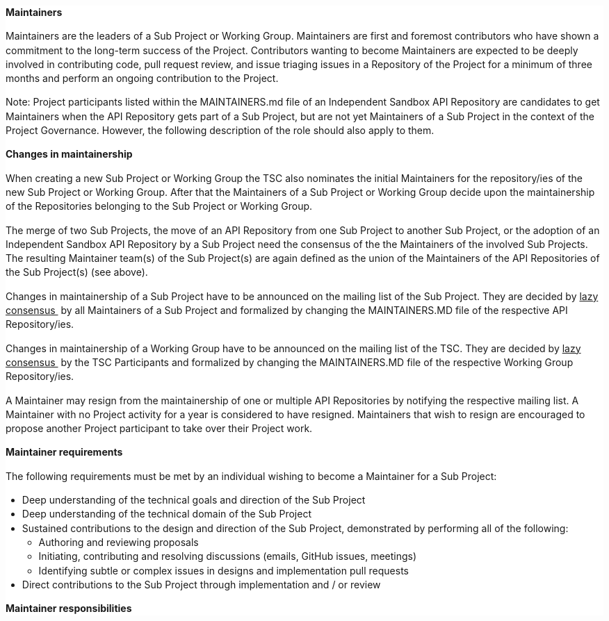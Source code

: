 **Maintainers**

Maintainers are the leaders of a Sub Project or Working Group. Maintainers are first and foremost contributors who have shown a commitment to the long-term success of the Project. Contributors wanting to become Maintainers are expected to be deeply involved in contributing code, pull request review, and issue triaging issues in a Repository of the Project for a minimum of three months and perform an ongoing contribution to the Project.

Note: Project participants listed within the MAINTAINERS.md file of an Independent Sandbox API Repository are candidates to get Maintainers when the API Repository gets part of a Sub Project, but are not yet Maintainers of a Sub Project in the context of the Project Governance. However, the following description of the role should also apply to them.

**Changes in maintainership**

When creating a new Sub Project or Working Group the TSC also nominates the initial Maintainers for the repository/ies of the new Sub Project or Working Group. After that the Maintainers of a Sub Project or Working Group decide upon the maintainership of the Repositories belonging to the Sub Project or Working Group.

The merge of two Sub Projects, the move of an API Repository from one Sub Project to another Sub Project, or the adoption of an Independent Sandbox API Repository by a Sub Project need the consensus of the the Maintainers of the involved Sub Projects. The resulting Maintainer team(s) of the Sub Project(s) are again defined as the union of the Maintainers of the API Repositories of the Sub Project(s) (see above). 

Changes in maintainership of a Sub Project have to be announced on the mailing list of the Sub Project. They are decided  by [lazy consensus ](https://couchdb.apache.org/bylaws.html#lazy) by all Maintainers of a Sub Project and formalized by changing the MAINTAINERS.MD file of the respective API Repository/ies.

Changes in maintainership of a Working Group have to be announced on the mailing list of the TSC. They are decided  by [lazy consensus ](https://couchdb.apache.org/bylaws.html#lazy) by the TSC Participants and formalized by changing the MAINTAINERS.MD file of the respective Working Group Repository/ies.

A Maintainer may resign from the maintainership of one or multiple API Repositories by notifying the respective mailing list. A Maintainer with no Project activity for a year is considered to have resigned. Maintainers that wish to resign are encouraged to propose another Project participant to take over their Project work.

**Maintainer requirements**

The following requirements must be met by an individual wishing to become a Maintainer for a Sub Project: 

- Deep understanding of the technical goals and direction of the Sub Project
- Deep understanding of the technical domain of the Sub Project
- Sustained contributions to the design and direction of the Sub Project, demonstrated by performing all of the following:
  - Authoring and reviewing proposals
  - Initiating, contributing and resolving discussions (emails, GitHub issues, meetings)
  - Identifying subtle or complex issues in designs and implementation pull requests
- Direct contributions to the Sub Project through implementation and / or review

**Maintainer responsibilities**
